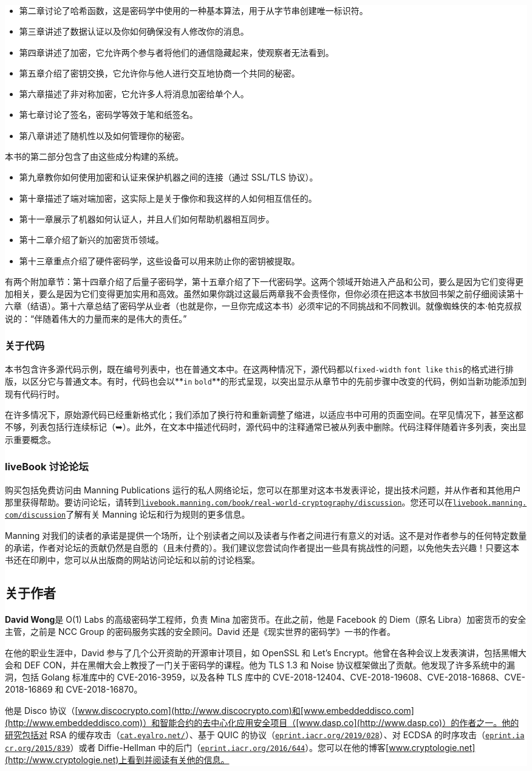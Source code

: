 +   第二章讨论了哈希函数，这是密码学中使用的一种基本算法，用于从字节串创建唯一标识符。

+   第三章讲述了数据认证以及你如何确保没有人修改你的消息。

+   第四章讲述了加密，它允许两个参与者将他们的通信隐藏起来，使观察者无法看到。

+   第五章介绍了密钥交换，它允许你与他人进行交互地协商一个共同的秘密。

+   第六章描述了非对称加密，它允许多人将消息加密给单个人。

+   第七章讨论了签名，密码学等效于笔和纸签名。

+   第八章讲述了随机性以及如何管理你的秘密。

本书的第二部分包含了由这些成分构建的系统。

+   第九章教你如何使用加密和认证来保护机器之间的连接（通过 SSL/TLS 协议）。

+   第十章描述了端对端加密，这实际上是关于像你和我这样的人如何相互信任的。

+   第十一章展示了机器如何认证人，并且人们如何帮助机器相互同步。

+   第十二章介绍了新兴的加密货币领域。

+   第十三章重点介绍了硬件密码学，这些设备可以用来防止你的密钥被提取。

有两个附加章节：第十四章介绍了后量子密码学，第十五章介绍了下一代密码学。这两个领域开始进入产品和公司，要么是因为它们变得更加相关，要么是因为它们变得更加实用和高效。虽然如果你跳过这最后两章我不会责怪你，但你必须在把这本书放回书架之前仔细阅读第十六章（结语）。第十六章总结了密码学从业者（也就是你，一旦你完成这本书）必须牢记的不同挑战和不同教训。就像蜘蛛侠的本·帕克叔叔说的：“伴随着伟大的力量而来的是伟大的责任。”

### 关于代码

本书包含许多源代码示例，既在编号列表中，也在普通文本中。在这两种情况下，源代码都以`fixed-width` `font like` `this`的格式进行排版，以区分它与普通文本。有时，代码也会以**`in` `bold`**的形式呈现，以突出显示从章节中的先前步骤中改变的代码，例如当新功能添加到现有代码行时。

在许多情况下，原始源代码已经重新格式化；我们添加了换行符和重新调整了缩进，以适应书中可用的页面空间。在罕见情况下，甚至这都不够，列表包括行连续标记（➥）。此外，在文本中描述代码时，源代码中的注释通常已被从列表中删除。代码注释伴随着许多列表，突出显示重要概念。

### liveBook 讨论论坛

购买包括免费访问由 Manning Publications 运行的私人网络论坛，您可以在那里对这本书发表评论，提出技术问题，并从作者和其他用户那里获得帮助。要访问论坛，请转到[`livebook.manning.com/book/real-world-cryptography/discussion`](https://livebook.manning.com/book/real-world-cryptography/discussion)。您还可以在[`livebook.manning.com/discussion`](https://livebook.manning.com/discussion)了解有关 Manning 论坛和行为规则的更多信息。

Manning 对我们的读者的承诺是提供一个场所，让个别读者之间以及读者与作者之间进行有意义的对话。这不是对作者参与的任何特定数量的承诺，作者对论坛的贡献仍然是自愿的（且未付费的）。我们建议您尝试向作者提出一些具有挑战性的问题，以免他失去兴趣！只要这本书还在印刷中，您可以从出版商的网站访问论坛和以前的讨论档案。

## 关于作者

**David Wong**是 O(1) Labs 的高级密码学工程师，负责 Mina 加密货币。在此之前，他是 Facebook 的 Diem（原名 Libra）加密货币的安全主管，之前是 NCC Group 的密码服务实践的安全顾问。David 还是《现实世界的密码学》一书的作者。

在他的职业生涯中，David 参与了几个公开资助的开源审计项目，如 OpenSSL 和 Let’s Encrypt。他曾在各种会议上发表演讲，包括黑帽大会和 DEF CON，并在黑帽大会上教授了一门关于密码学的课程。他为 TLS 1.3 和 Noise 协议框架做出了贡献。他发现了许多系统中的漏洞，包括 Golang 标准库中的 CVE-2016-3959，以及各种 TLS 库中的 CVE-2018-12404、CVE-2018-19608、CVE-2018-16868、CVE-2018-16869 和 CVE-2018-16870。

他是 Disco 协议（[www.discocrypto.com](http://www.discocrypto.com)和[www.embeddeddisco.com](http://www.embeddeddisco.com)）和智能合约的去中心化应用安全项目（[www.dasp.co](http://www.dasp.co)）的作者之一。他的研究包括对 RSA 的缓存攻击（[`cat.eyalro.net/`](http://cat.eyalro.net/)）、基于 QUIC 的协议（[`eprint.iacr.org/2019/028`](https://eprint.iacr.org/2019/028)）、对 ECDSA 的时序攻击（[`eprint.iacr.org/2015/839`](https://eprint.iacr.org/2015/839)）或者 Diffie-Hellman 中的后门（[`eprint.iacr.org/2016/644`](https://eprint.iacr.org/2016/644)）。您可以在他的博客[www.cryptologie.net](http://www.cryptologie.net)上看到并阅读有关他的信息。
